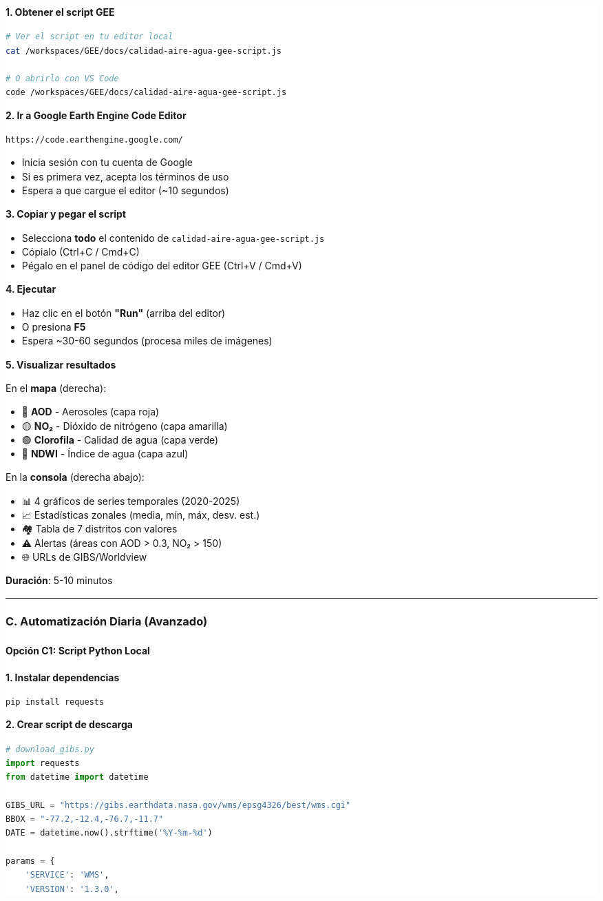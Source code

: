 **1. Obtener el script GEE**
```bash
# Ver el script en tu editor local
cat /workspaces/GEE/docs/calidad-aire-agua-gee-script.js

# O abrirlo con VS Code
code /workspaces/GEE/docs/calidad-aire-agua-gee-script.js
```

**2. Ir a Google Earth Engine Code Editor**
```
https://code.earthengine.google.com/
```

- Inicia sesión con tu cuenta de Google
- Si es primera vez, acepta los términos de uso
- Espera a que cargue el editor (~10 segundos)

**3. Copiar y pegar el script**
- Selecciona **todo** el contenido de `calidad-aire-agua-gee-script.js`
- Cópialo (Ctrl+C / Cmd+C)
- Pégalo en el panel de código del editor GEE (Ctrl+V / Cmd+V)

**4. Ejecutar**
- Haz clic en el botón **"Run"** (arriba del editor)
- O presiona **F5**
- Espera ~30-60 segundos (procesa miles de imágenes)

**5. Visualizar resultados**

En el **mapa** (derecha):
- 🔴 **AOD** - Aerosoles (capa roja)
- 🟡 **NO₂** - Dióxido de nitrógeno (capa amarilla)
- 🟢 **Clorofila** - Calidad de agua (capa verde)
- 🔵 **NDWI** - Índice de agua (capa azul)

En la **consola** (derecha abajo):
- 📊 4 gráficos de series temporales (2020-2025)
- 📈 Estadísticas zonales (media, mín, máx, desv. est.)
- 🏘️ Tabla de 7 distritos con valores
- ⚠️ Alertas (áreas con AOD > 0.3, NO₂ > 150)
- 🌐 URLs de GIBS/Worldview

**Duración**: 5-10 minutos

---

### C. Automatización Diaria (Avanzado)

#### Opción C1: Script Python Local

**1. Instalar dependencias**
```bash
pip install requests
```

**2. Crear script de descarga**
```python
# download_gibs.py
import requests
from datetime import datetime

GIBS_URL = "https://gibs.earthdata.nasa.gov/wms/epsg4326/best/wms.cgi"
BBOX = "-77.2,-12.4,-76.7,-11.7"
DATE = datetime.now().strftime('%Y-%m-%d')

params = {
    'SERVICE': 'WMS',
    'VERSION': '1.3.0',
```